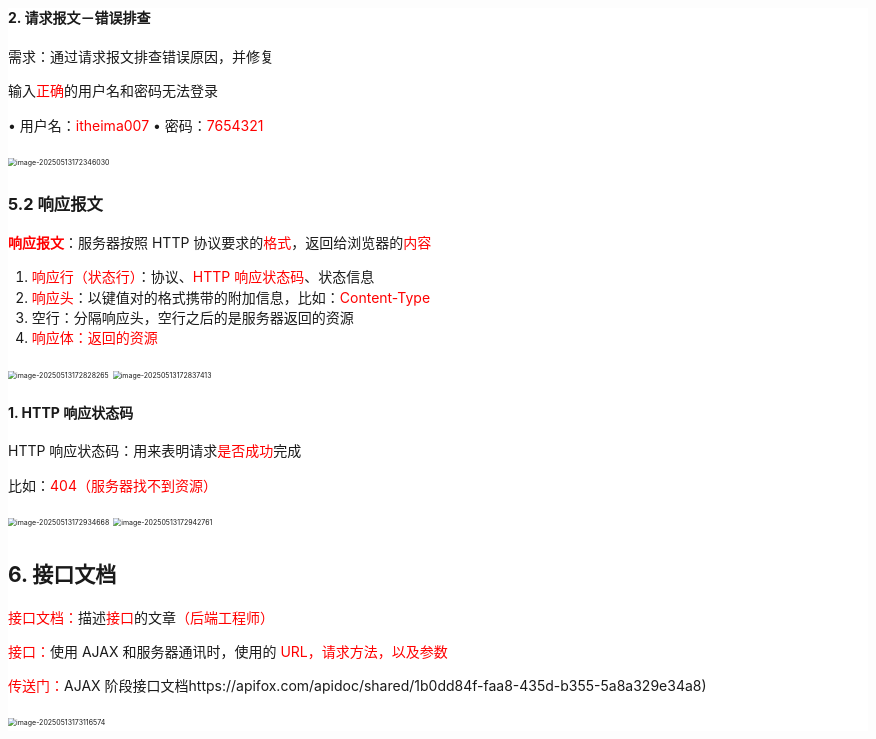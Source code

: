 

#### 2. 请求报文－错误排查



需求：通过请求报文排查错误原因，并修复

输入<font color='red'>正确</font>的用户名和密码无法登录

• 用户名：<font color='red'>itheima007</font>
• 密码：<font color='red'>7654321</font>

<img src="https://ossjshenry.oss-cn-hangzhou.aliyuncs.com/img/image-20250513172346030.png" alt="image-20250513172346030" style="zoom:50%;" />



### 5.2 响应报文


<font color='red'>**响应报文**</font>：服务器按照 HTTP 协议要求的<font color='red'>格式</font>，返回给浏览器的<font color='red'>内容</font>

1. <font color='red'>响应行（状态行）</font>：协议、<font color='red'>HTTP 响应状态码</font>、状态信息
2. <font color='red'>响应头</font>：以键值对的格式携带的附加信息，比如：<font color='red'>Content-Type</font>
3. 空行：分隔响应头，空行之后的是服务器返回的资源
4. <font color='red'>响应体：返回的资源</font>

<img src="https://ossjshenry.oss-cn-hangzhou.aliyuncs.com/img/image-20250513172828265.png" alt="image-20250513172828265" style="zoom:50%;" />

<img src="https://ossjshenry.oss-cn-hangzhou.aliyuncs.com/img/image-20250513172837413.png" alt="image-20250513172837413" style="zoom: 50%;" />



#### 1. HTTP 响应状态码



HTTP 响应状态码：用来表明请求<font color='red'>是否成功</font>完成

比如：<font color='red'>404（服务器找不到资源）</font>

<img src="https://ossjshenry.oss-cn-hangzhou.aliyuncs.com/img/image-20250513172934668.png" alt="image-20250513172934668" style="zoom:50%;" />

<img src="https://ossjshenry.oss-cn-hangzhou.aliyuncs.com/img/image-20250513172942761.png" alt="image-20250513172942761" style="zoom:50%;" />



## 6. 接口文档



<font color='red'>接口文档：</font>描述<font color='red'>接口</font>的文章<font color='red'>（后端工程师）</font>

<font color='red'>接口：</font>使用 AJAX 和服务器通讯时，使用的 <font color='red'>URL，请求方法，以及参数</font>

<font color='red'>传送门：</font>AJAX 阶段接口文档https://apifox.com/apidoc/shared/1b0dd84f-faa8-435d-b355-5a8a329e34a8)

<img src="https://ossjshenry.oss-cn-hangzhou.aliyuncs.com/img/image-20250513173116574.png" alt="image-20250513173116574" style="zoom:50%;" />

